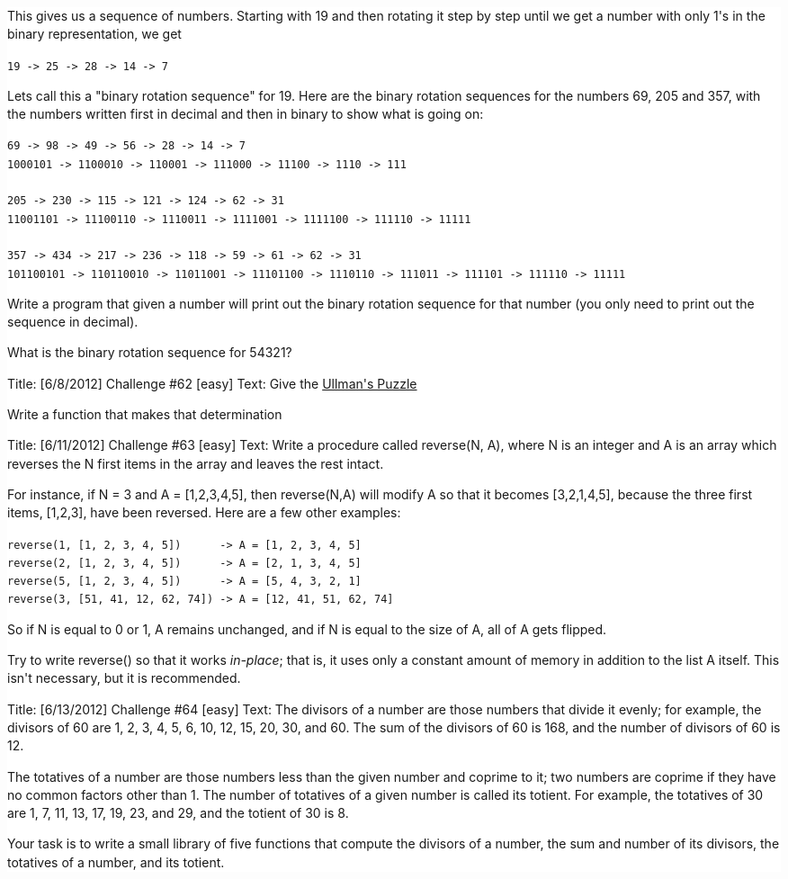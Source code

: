 This gives us a sequence of numbers. Starting with 19 and then rotating it step by step until we get a number with only 1's in the binary representation, we get

    19 -> 25 -> 28 -> 14 -> 7

Lets call this a "binary rotation sequence" for 19. Here are the binary rotation sequences for the numbers 69, 205 and 357, with the numbers written first in decimal and then in binary to show what is going on: 

    69 -> 98 -> 49 -> 56 -> 28 -> 14 -> 7
    1000101 -> 1100010 -> 110001 -> 111000 -> 11100 -> 1110 -> 111
        
    205 -> 230 -> 115 -> 121 -> 124 -> 62 -> 31
    11001101 -> 11100110 -> 1110011 -> 1111001 -> 1111100 -> 111110 -> 11111
    
    357 -> 434 -> 217 -> 236 -> 118 -> 59 -> 61 -> 62 -> 31
    101100101 -> 110110010 -> 11011001 -> 11101100 -> 1110110 -> 111011 -> 111101 -> 111110 -> 11111
    
Write a program that given a number will print out the binary rotation sequence for that number (you only need to print out the sequence in decimal). 

What is the binary rotation sequence for 54321?


Title:  [6/8/2012] Challenge #62 [easy]
Text:  Give the [Ullman's Puzzle](http://regator.com/p/246306389/ullmans_puzzle/)

Write a function that makes that determination



Title:  [6/11/2012] Challenge #63 [easy]
Text:  Write a procedure called reverse(N, A), where N is an integer and A is an array which reverses the N first items in the array and leaves the rest intact. 

For instance, if N = 3 and A = [1,2,3,4,5], then reverse(N,A) will modify A so that it becomes [3,2,1,4,5], because the three first items, [1,2,3], have been reversed. Here are a few other examples:

    reverse(1, [1, 2, 3, 4, 5])      -> A = [1, 2, 3, 4, 5]
    reverse(2, [1, 2, 3, 4, 5])      -> A = [2, 1, 3, 4, 5]
    reverse(5, [1, 2, 3, 4, 5])      -> A = [5, 4, 3, 2, 1]
    reverse(3, [51, 41, 12, 62, 74]) -> A = [12, 41, 51, 62, 74]

So if N is equal to 0 or 1, A remains unchanged, and if N is equal to the size of A, all of A gets flipped. 

Try to write reverse() so that it works *in-place*; that is, it uses only a constant amount of memory in addition to the list A itself. This isn't necessary, but it is recommended.


Title:  [6/13/2012] Challenge #64 [easy]
Text:  The divisors of a number are those numbers that divide it evenly; for example, the divisors of 60 are 1, 2, 3, 4, 5, 6, 10, 12, 15, 20, 30, and 60. The sum of the divisors of 60 is 168, and the number of divisors of 60 is 12.

The totatives of a number are those numbers less than the given number and coprime to it; two numbers are coprime if they have no common factors other than 1. The number of totatives of a given number is called its totient. For example, the totatives of 30 are 1, 7, 11, 13, 17, 19, 23, and 29, and the totient of 30 is 8.

Your task is to write a small library of five functions that compute the divisors of a number, the sum and number of its divisors, the totatives of a number, and its totient.
